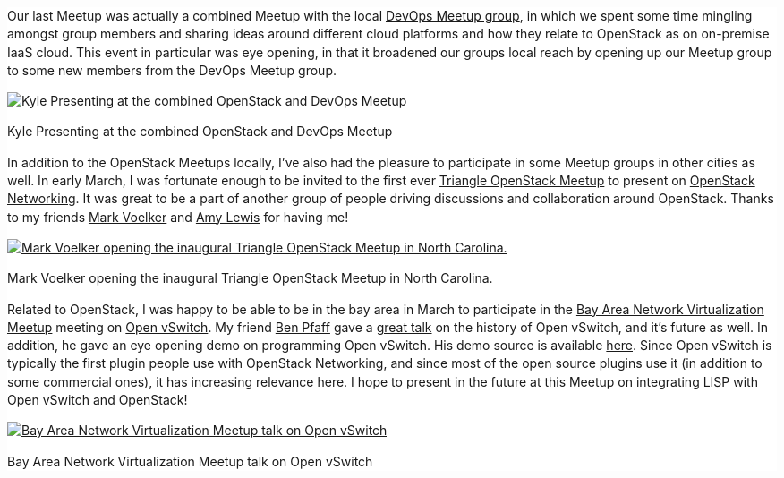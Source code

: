 Our last Meetup was actually a combined Meetup with the local <a title="DevOps Minneapolis" href="http://www.meetup.com/DevOps-Minneapolis/" target="_blank">DevOps Meetup group</a>, in which we spent some time mingling amongst group members and sharing ideas around different cloud platforms and how they relate to OpenStack as on on-premise IaaS cloud. This event in particular was eye opening, in that it broadened our groups local reach by opening up our Meetup group to some new members from the DevOps Meetup group.

<div id="attachment_430" style="width: 1034px" class="wp-caption aligncenter">
  <a href="http://www.siliconloons.com/wp-content/uploads/2013/04/kyle1.jpeg"><img class="size-full wp-image-430" alt="Kyle Presenting at the combined OpenStack and DevOps Meetup" src="http://www.siliconloons.com/wp-content/uploads/2013/04/kyle1.jpeg" width="1024" height="768" /></a>
  
  <p class="wp-caption-text">
    Kyle Presenting at the combined OpenStack and DevOps Meetup
  </p>
</div>

In addition to the OpenStack Meetups locally, I&#8217;ve also had the pleasure to participate in some Meetup groups in other cities as well. In early March, I was fortunate enough to be invited to the first ever <a title="Triangle OpenStack Meetup" href="http://www.meetup.com/Triangle-OpenStack-Meetup/" target="_blank">Triangle OpenStack Meetup</a> to present on <a title="Triangle OpenStack Meetup" href="http://www.slideshare.net/mestery/triangle-openstackmeetupquantum" target="_blank">OpenStack Networking</a>. It was great to be a part of another group of people driving discussions and collaboration around OpenStack. Thanks to my friends <a title="Mark Voelker on Twitter" href="https://twitter.com/marktvoelker" target="_blank">Mark Voelker</a> and <a title="Amy Lewis on Twitter" href="https://twitter.com/CommsNinja" target="_blank">Amy Lewis</a> for having me!

<div id="attachment_441" style="width: 1034px" class="wp-caption aligncenter">
  <a href="http://www.siliconloons.com/wp-content/uploads/2013/04/triangle1.jpg"><img class="size-full wp-image-441" alt="Mark Voelker opening the inaugural Triangle OpenStack Meetup in North Carolina." src="http://www.siliconloons.com/wp-content/uploads/2013/04/triangle1.jpg" width="1024" height="768" /></a>
  
  <p class="wp-caption-text">
    Mark Voelker opening the inaugural Triangle OpenStack Meetup in North Carolina.
  </p>
</div>

Related to OpenStack, I was happy to be able to be in the bay area in March to participate in the <a title="Bay Area Network Virtualization Meetup" href="http://www.meetup.com/openvswitch/" target="_blank">Bay Area Network Virtualization Meetup</a> meeting on <a title="Open vSwitch" href="http://www.openvswitch.org/" target="_blank">Open vSwitch</a>. My friend <a title="Ben Pfaff" href="http://benpfaff.org/" target="_blank">Ben Pfaff</a> gave a <a title="Open vSwitch: Past, Present, Future" href="http://openvswitch.org/slides/ppf.pdf" target="_blank">great talk</a> on the history of Open vSwitch, and it&#8217;s future as well. In addition, he gave an eye opening demo on programming Open vSwitch. His demo source is available <a title="Open vSwitch Talk Demo Source" href="http://openvswitch.org/slides/ppf.tar.gz" target="_blank">here</a>. Since Open vSwitch is typically the first plugin people use with OpenStack Networking, and since most of the open source plugins use it (in addition to some commercial ones), it has increasing relevance here. I hope to present in the future at this Meetup on integrating LISP with Open vSwitch and OpenStack!

<div id="attachment_438" style="width: 1642px" class="wp-caption aligncenter">
  <a href="http://www.siliconloons.com/wp-content/uploads/2013/04/OVSMeetup.jpg"><img class="size-full wp-image-438" alt="Bay Area Network Virtualization Meetup talk on Open vSwitch" src="http://www.siliconloons.com/wp-content/uploads/2013/04/OVSMeetup.jpg" width="1632" height="1224" /></a>
  
  <p class="wp-caption-text">
    Bay Area Network Virtualization Meetup talk on Open vSwitch
  </p>
</div>
